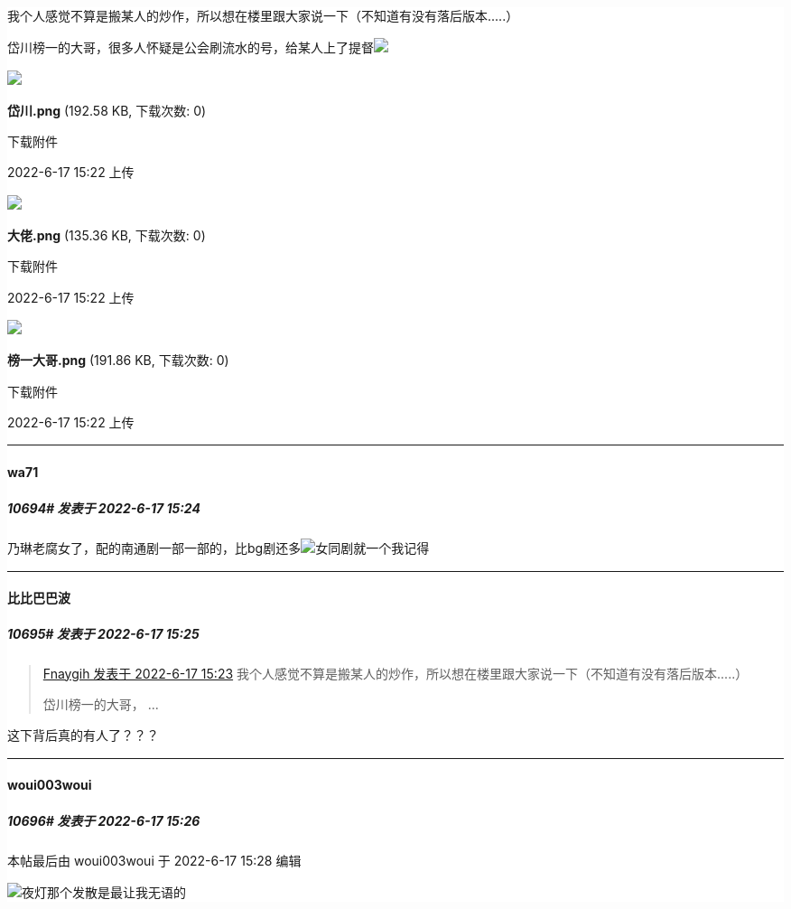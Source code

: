 我个人感觉不算是搬某人的炒作，所以想在楼里跟大家说一下（不知道有没有落后版本.....）

岱川榜一的大哥，很多人怀疑是公会刷流水的号，给某人上了提督<img src="https://static.saraba1st.com/image/smiley/face2017/180.png" referrerpolicy="no-referrer">

<img src="https://img.saraba1st.com/forum/202206/17/152249ahpqyyol90hseewo.png" referrerpolicy="no-referrer">

<strong>岱川.png</strong> (192.58 KB, 下载次数: 0)

下载附件

2022-6-17 15:22 上传

<img src="https://img.saraba1st.com/forum/202206/17/152241d6888cu6u6uff6ff.png" referrerpolicy="no-referrer">

<strong>大佬.png</strong> (135.36 KB, 下载次数: 0)

下载附件

2022-6-17 15:22 上传

<img src="https://img.saraba1st.com/forum/202206/17/152253vmujm6uhf0z7xgkk.png" referrerpolicy="no-referrer">

<strong>榜一大哥.png</strong> (191.86 KB, 下载次数: 0)

下载附件

2022-6-17 15:22 上传



*****

####  wa71  
##### 10694#       发表于 2022-6-17 15:24

乃琳老腐女了，配的南通剧一部一部的，比bg剧还多<img src="https://static.saraba1st.com/image/smiley/face2017/067.png" referrerpolicy="no-referrer">女同剧就一个我记得

*****

####  比比巴巴波  
##### 10695#       发表于 2022-6-17 15:25

<blockquote><a href="httphttps://bbs.saraba1st.com/2b/forum.php?mod=redirect&amp;goto=findpost&amp;pid=56307109&amp;ptid=2074554" target="_blank">Fnaygih 发表于 2022-6-17 15:23</a>
我个人感觉不算是搬某人的炒作，所以想在楼里跟大家说一下（不知道有没有落后版本.....）

岱川榜一的大哥， ...</blockquote>
这下背后真的有人了？？？

*****

####  woui003woui  
##### 10696#       发表于 2022-6-17 15:26

 本帖最后由 woui003woui 于 2022-6-17 15:28 编辑 

<img src="https://static.saraba1st.com/image/smiley/face2017/004.gif" referrerpolicy="no-referrer">夜灯那个发散是最让我无语的
